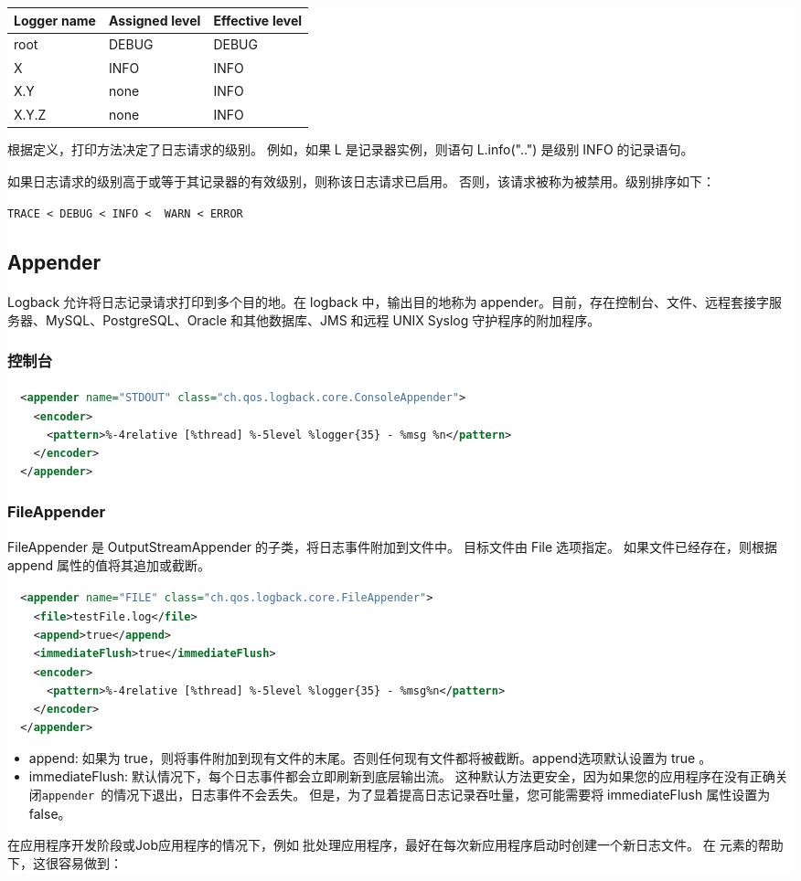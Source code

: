 

| Logger name | Assigned level | Effective level |
| ----------- | -------------- | --------------- |
| root        | DEBUG          | DEBUG           |
| X           | INFO           | INFO            |
| X.Y         | none           | INFO            |
| X.Y.Z       | none           | INFO            |



根据定义，打印方法决定了日志请求的级别。 例如，如果 L 是记录器实例，则语句 L.info("..") 是级别 INFO 的记录语句。



如果日志请求的级别高于或等于其记录器的有效级别，则称该日志请求已启用。 否则，该请求被称为被禁用。级别排序如下：

`TRACE < DEBUG < INFO <  WARN < ERROR`



## Appender
Logback 允许将日志记录请求打印到多个目的地。在 logback 中，输出目的地称为 appender。目前，存在控制台、文件、远程套接字服务器、MySQL、PostgreSQL、Oracle 和其他数据库、JMS 和远程 UNIX Syslog 守护程序的附加程序。



### 控制台
```xml
  <appender name="STDOUT" class="ch.qos.logback.core.ConsoleAppender">
    <encoder>
      <pattern>%-4relative [%thread] %-5level %logger{35} - %msg %n</pattern>
    </encoder>
  </appender>
```
### FileAppender
FileAppender 是 OutputStreamAppender 的子类，将日志事件附加到文件中。 目标文件由 File 选项指定。 如果文件已经存在，则根据 append 属性的值将其追加或截断。

```xml
  <appender name="FILE" class="ch.qos.logback.core.FileAppender">
    <file>testFile.log</file>
    <append>true</append>
    <immediateFlush>true</immediateFlush>
    <encoder>
      <pattern>%-4relative [%thread] %-5level %logger{35} - %msg%n</pattern>
    </encoder>
  </appender>
```
* append: 如果为 true，则将事件附加到现有文件的末尾。否则任何现有文件都将被截断。append选项默认设置为 true 。
* immediateFlush: 默认情况下，每个日志事件都会立即刷新到底层输出流。 这种默认方法更安全，因为如果您的应用程序在没有正确关闭`appender `的情况下退出，日志事件不会丢失。 但是，为了显着提高日志记录吞吐量，您可能需要将 immediateFlush 属性设置为 false。

在应用程序开发阶段或Job应用程序的情况下，例如 批处理应用程序，最好在每次新应用程序启动时创建一个新日志文件。 在 <timestamp> 元素的帮助下，这很容易做到：
